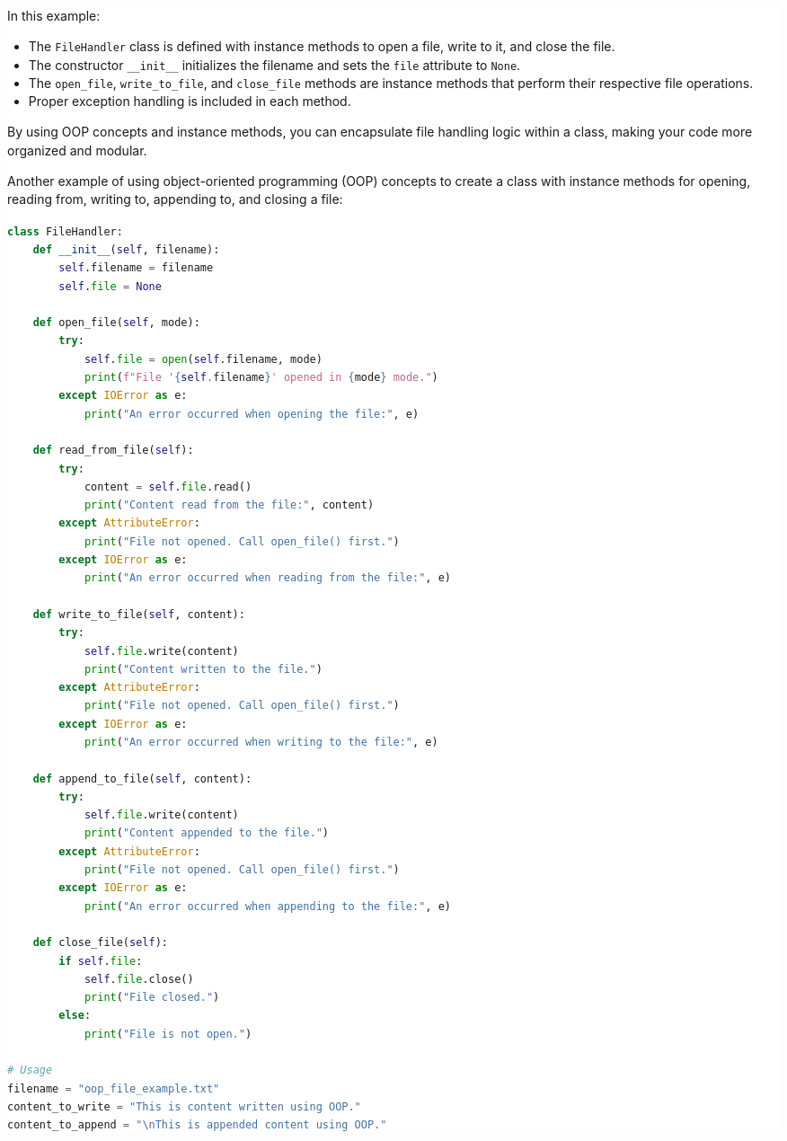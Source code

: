 In this example:

- The `FileHandler` class is defined with instance methods to open a file, write to it, and close the file.
- The constructor `__init__` initializes the filename and sets the `file` attribute to `None`.
- The `open_file`, `write_to_file`, and `close_file` methods are instance methods that perform their respective file operations.
- Proper exception handling is included in each method.

By using OOP concepts and instance methods, you can encapsulate file handling logic within a class, making your code more organized and modular.

Another example of using object-oriented programming (OOP) concepts to create a class with instance methods for opening, reading from, writing to, appending to, and closing a file:

```python
class FileHandler:
    def __init__(self, filename):
        self.filename = filename
        self.file = None
    
    def open_file(self, mode):
        try:
            self.file = open(self.filename, mode)
            print(f"File '{self.filename}' opened in {mode} mode.")
        except IOError as e:
            print("An error occurred when opening the file:", e)
    
    def read_from_file(self):
        try:
            content = self.file.read()
            print("Content read from the file:", content)
        except AttributeError:
            print("File not opened. Call open_file() first.")
        except IOError as e:
            print("An error occurred when reading from the file:", e)
    
    def write_to_file(self, content):
        try:
            self.file.write(content)
            print("Content written to the file.")
        except AttributeError:
            print("File not opened. Call open_file() first.")
        except IOError as e:
            print("An error occurred when writing to the file:", e)
    
    def append_to_file(self, content):
        try:
            self.file.write(content)
            print("Content appended to the file.")
        except AttributeError:
            print("File not opened. Call open_file() first.")
        except IOError as e:
            print("An error occurred when appending to the file:", e)
    
    def close_file(self):
        if self.file:
            self.file.close()
            print("File closed.")
        else:
            print("File is not open.")

# Usage
filename = "oop_file_example.txt"
content_to_write = "This is content written using OOP."
content_to_append = "\nThis is appended content using OOP."
```